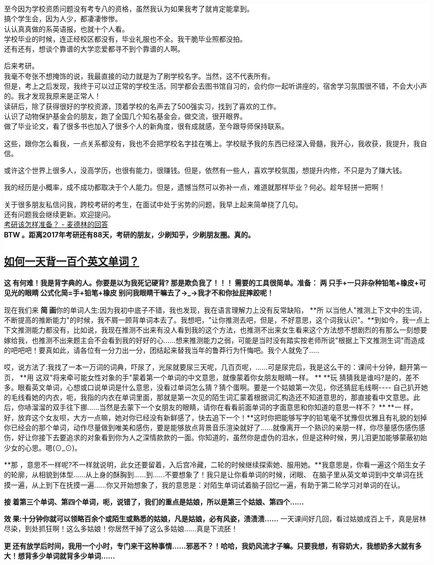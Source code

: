 至今因为学校资质问题没有考专八的资格，虽然我认为如果我考了就肯定能拿到。  
搞个学生会，因为人少，都凄凄惨惨。  
认认真真做的系英语报，也就十个人看。  
学校毕业的时候，连正经校区都没有，毕业礼服也不全。我干脆毕业照都没拍。  
还有还有，想谈个靠谱的大学恋爱都寻不到个靠谱的人啊。  
  
后来考研。  
我毫不夸张不想掩饰的说，我最直接的动力就是为了刷学校名字。当然，这不代表所有。  
但是，考上之后发现，我终于可以过正常的学校生活。同学都会去图书馆自习的，会约你一起听讲座的，宿舍学习氛围很不错，不会大小声的。我才发现我原来是正常人！  
读研后，除了获得很好的学校资源，顶着学校的名声去了500强实习，找到了喜欢的工作。  
认识了动物保护基金会的朋友，跑了全国几个知名基金会，做交流，很开眼界。  
做了毕业论文，看了很多书也加入了很多个人的新角度，很有成就感，至今跟导师保持联系。  
  
这些，跟你怎么看我，一点关系都没有，我也不会把学校名字挂在嘴上。学校赋予我的东西已经深入骨髓，我开心，我收获，我提升，我自信。  
  
或许这个世界上很多人，没高学历，也很有能力，很赚钱。但是，依然有一些人，喜欢学校氛围，想提升内修，不只是为了赚大钱。  
  
我的经历是小概率，成不成功都取决于个人能力。但是，遗憾当然可以弥补一点，难道就那样毕业？何必。趁年轻拼一把啊！  
  
  
关于很多朋友私信问我，跨校考研的考生，在面试中处于劣势的问题，我早上起来简单挠了几句。  
还有问题我会继续更新。欢迎提问。  
[考研该怎样准备？ \- 麦德林的回答](https://www.zhihu.com/question/20462634/answer/123853827)  
 **BTW 。距离2017年考研还有88天，考研的朋友，少刷知乎，少刷朋友圈。真的。**


## [如何一天背一百个英文单词？](https://www.zhihu.com/question/35611550/answer/65494736)
**这 有何难！我是背字典的人。你要是以为我死记硬背? 那是欺负我了！！！ 需要的工具很简单。准备：** **两 只手+一只非杂种铅笔+橡皮+可见光的眼睛
公式化简=手+铅笔+橡皮 别问我眼睛干嘛去了->_->我才不和你扯屁摔跤呢！**

现在我们来 **简 画**你的单词人生:因为我初中底子不错，我也发现，我在语言理解力上没有反常缺陷， **所
以当他人"推测上下文中的生词，不断提高的推断能力"的时候，我不屑一顾背单词本去了。我想吧，"让你推测去吧，但是，不好意思，这个词我认识"。**到如今，我一点上下文推测能力都没有，比如说，我现在推测不出来有没人看到我的这个方法，也推测不出来女生看来这个方法想不想剧烈的有那么一刻想要嫁给我，也推测不出来题主会不会看到我的好好的心……想来推测能力之弱，可能是当时没有踏实按老师所说"根据上下文推测生词"而造成的吧吧吧！要真如此，请各位有一分力出一分，团结起来替我当年的鲁莽行为忏悔吧。我个人就免了.....

哎，说方法了:我找了一本一万词的词典，吓尿了，光尿就要尿三天呢，几百页呢，……可是尿完后，我是这么干的：课间十分钟，翻开第一页， **用
这双"将来牵可能女性对象的手"蒙着第一个单词的中文意思，就像蒙着你女朋友眼睛一样。 ** **玩
猜猜我是谁吗?是的，差不多。眼看英文单词，心想或口说单词是什么意思，没看过单词怎么猜？猜个蛋啊。要是一个姑娘第一次见，你还猜屁毛线啊----
自己扒开她的毛线看她的内衣，呃，我指的内衣在单词里面，那就是第一次见的陌生词汇蒙着根据词汇构造还不知道意思的，那直接看中文意思。此后，你哧溜溜的双手往下挪......当然是去蒙下一个女朋友的眼睛，请你在看看前面单词的字面意思和你知道的意思一样不？
** **一
样，好，放弃这个女友呗，大方一点嘛，她对你已经没有新鲜感了，快去追下一个！**这时你把能够写字的铅笔毫不犹豫但优雅且有礼貌的划掉你已经会的那个单词，动作尽量做到唯美和感伤，要是能够放点背景音乐渲染就好了……就像离开一个熟识的亲朋一样，你尽量感伤感伤感伤，好让你接下去要追求的对象看到你为人之深情款款的一面。你知道的，虽然你是虚伪的泪水，但是这种时候，男儿泪更加能够蒙蔽初始少女的心思。嗯(⊙_⊙)。

 **那
，意思不一样呢?不一样就说明，此女还要留着，入后宫冷藏，二轮的时候继续探索她、服用她。**我意思是，你看一遍这个陌生女子的轮廓，从相貌到体型……从上身的酥胸到……到……不要想象了！我只是让你看单词的时候，闭眼、
在脑子里从英文单词到中文单词在抚摸一遍，从上到下在抚摸一遍......你又开始想象了，我的意思是：对陌生单词试着脑子回忆一遍，有助于第二轮学习对单词的在认。

 **接 着第三个单词、第四个单词，呃，说错了，我们的重点是姑娘，所以是第三个姑娘、第四个......**

 **效 果:十分钟你就可以领略百余个或陌生或熟悉的姑娘，凡是姑娘，必有风姿，渍渍渍……**
一天课间好几回，看过姑娘成百上千，真是层林尽染，到处抓狂啊！这么多姑娘！你居然干掉了这么多姑娘……真是下流胚！

 **更
还有放学后时间，我用一个小时，专门来干这种事情……邪恶不？！哈哈，我奶风流才子嘛。只要我想，有容奶大，我想奶多大就有多大！想背多少单词就背多少单词......**
